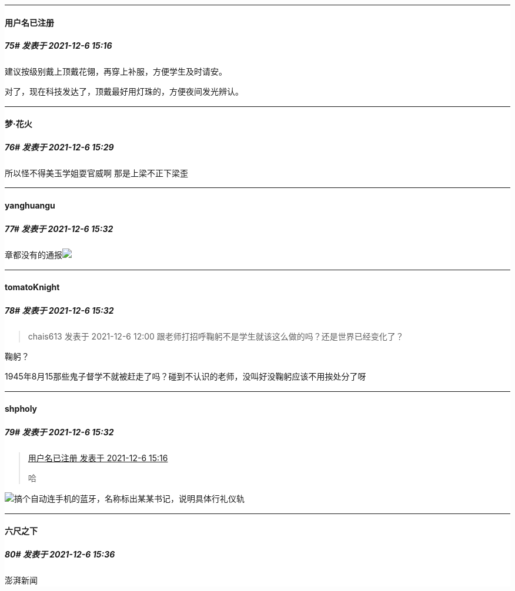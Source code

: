 *****

####  用户名已注册  
##### 75#       发表于 2021-12-6 15:16

建议按级别戴上顶戴花翎，再穿上补服，方便学生及时请安。

对了，现在科技发达了，顶戴最好用灯珠的，方便夜间发光辨认。



*****

####  梦·花火  
##### 76#       发表于 2021-12-6 15:29

所以怪不得美玉学姐耍官威啊
那是上梁不正下梁歪

*****

####  yanghuangu  
##### 77#       发表于 2021-12-6 15:32

章都没有的通报<img src="https://static.saraba1st.com/image/smiley/face2017/048.png" referrerpolicy="no-referrer">

*****

####  tomatoKnight  
##### 78#       发表于 2021-12-6 15:32

<blockquote>chais613 发表于 2021-12-6 12:00
跟老师打招呼鞠躬不是学生就该这么做的吗？还是世界已经变化了？</blockquote>
鞠躬？

1945年8月15那些鬼子督学不就被赶走了吗？碰到不认识的老师，没叫好没鞠躬应该不用挨处分了呀

*****

####  shpholy  
##### 79#       发表于 2021-12-6 15:32

<blockquote><a href="httphttps://bbs.saraba1st.com/2b/forum.php?mod=redirect&amp;goto=findpost&amp;pid=53828747&amp;ptid=2040963" target="_blank">用户名已注册 发表于 2021-12-6 15:16</a>

哈</blockquote>
<img src="https://static.saraba1st.com/image/smiley/face2017/048.png" referrerpolicy="no-referrer">搞个自动连手机的蓝牙，名称标出某某书记，说明具体行礼仪轨

*****

####  六尺之下  
##### 80#       发表于 2021-12-6 15:36

澎湃新闻
